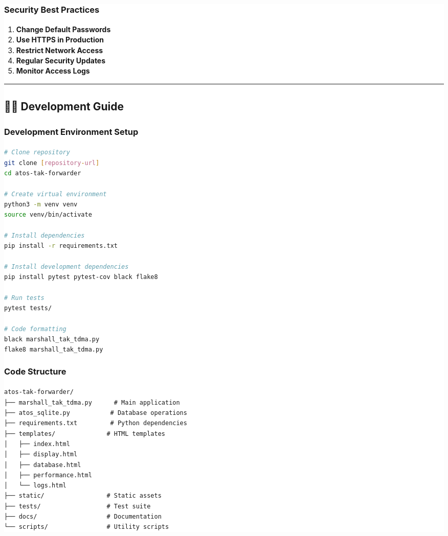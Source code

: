 ### Security Best Practices
1. **Change Default Passwords**
2. **Use HTTPS in Production**
3. **Restrict Network Access**
4. **Regular Security Updates**
5. **Monitor Access Logs**

---

## 👨‍💻 Development Guide

### Development Environment Setup
```bash
# Clone repository
git clone [repository-url]
cd atos-tak-forwarder

# Create virtual environment
python3 -m venv venv
source venv/bin/activate

# Install dependencies
pip install -r requirements.txt

# Install development dependencies
pip install pytest pytest-cov black flake8

# Run tests
pytest tests/

# Code formatting
black marshall_tak_tdma.py
flake8 marshall_tak_tdma.py
```

### Code Structure
```
atos-tak-forwarder/
├── marshall_tak_tdma.py      # Main application
├── atos_sqlite.py           # Database operations
├── requirements.txt         # Python dependencies
├── templates/              # HTML templates
│   ├── index.html
│   ├── display.html
│   ├── database.html
│   ├── performance.html
│   └── logs.html
├── static/                 # Static assets
├── tests/                  # Test suite
├── docs/                   # Documentation
└── scripts/                # Utility scripts
```
